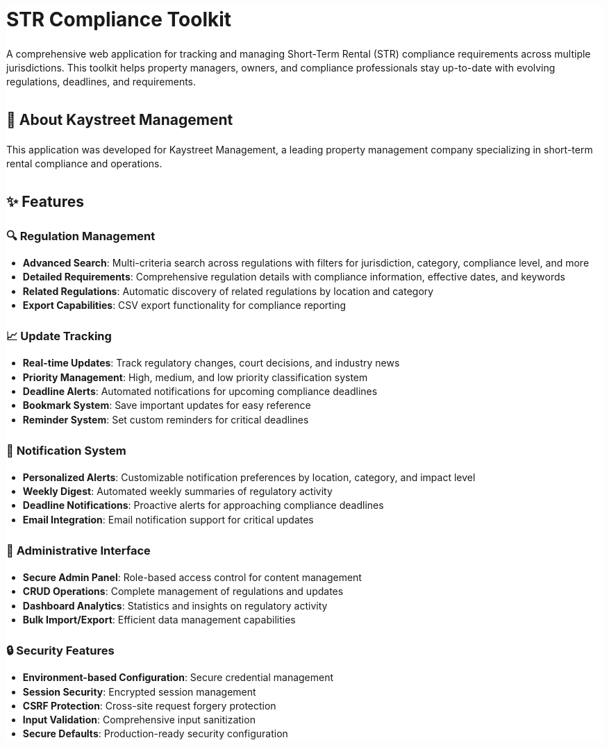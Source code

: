 # STR Compliance Toolkit

A comprehensive web application for tracking and managing Short-Term Rental (STR) compliance requirements across multiple jurisdictions. This toolkit helps property managers, owners, and compliance professionals stay up-to-date with evolving regulations, deadlines, and requirements.

## 🏢 About Kaystreet Management

This application was developed for Kaystreet Management, a leading property management company specializing in short-term rental compliance and operations.

## ✨ Features

### 🔍 **Regulation Management**
- **Advanced Search**: Multi-criteria search across regulations with filters for jurisdiction, category, compliance level, and more
- **Detailed Requirements**: Comprehensive regulation details with compliance information, effective dates, and keywords
- **Related Regulations**: Automatic discovery of related regulations by location and category
- **Export Capabilities**: CSV export functionality for compliance reporting

### 📈 **Update Tracking**
- **Real-time Updates**: Track regulatory changes, court decisions, and industry news
- **Priority Management**: High, medium, and low priority classification system
- **Deadline Alerts**: Automated notifications for upcoming compliance deadlines
- **Bookmark System**: Save important updates for easy reference
- **Reminder System**: Set custom reminders for critical deadlines

### 🔔 **Notification System**
- **Personalized Alerts**: Customizable notification preferences by location, category, and impact level
- **Weekly Digest**: Automated weekly summaries of regulatory activity
- **Deadline Notifications**: Proactive alerts for approaching compliance deadlines
- **Email Integration**: Email notification support for critical updates

### 👥 **Administrative Interface**
- **Secure Admin Panel**: Role-based access control for content management
- **CRUD Operations**: Complete management of regulations and updates
- **Dashboard Analytics**: Statistics and insights on regulatory activity
- **Bulk Import/Export**: Efficient data management capabilities

### 🔒 **Security Features**
- **Environment-based Configuration**: Secure credential management
- **Session Security**: Encrypted session management
- **CSRF Protection**: Cross-site request forgery protection
- **Input Validation**: Comprehensive input sanitization
- **Secure Defaults**: Production-ready security configuration

